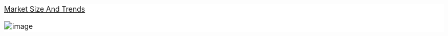 <a href="https://www.marketsizeandtrends.com/" target="_blank">Market Size And Trends</a></span></p></div>
![image](https://github.com/user-attachments/assets/f9cfa230-44c2-48e4-ba9b-201a733e409f)
